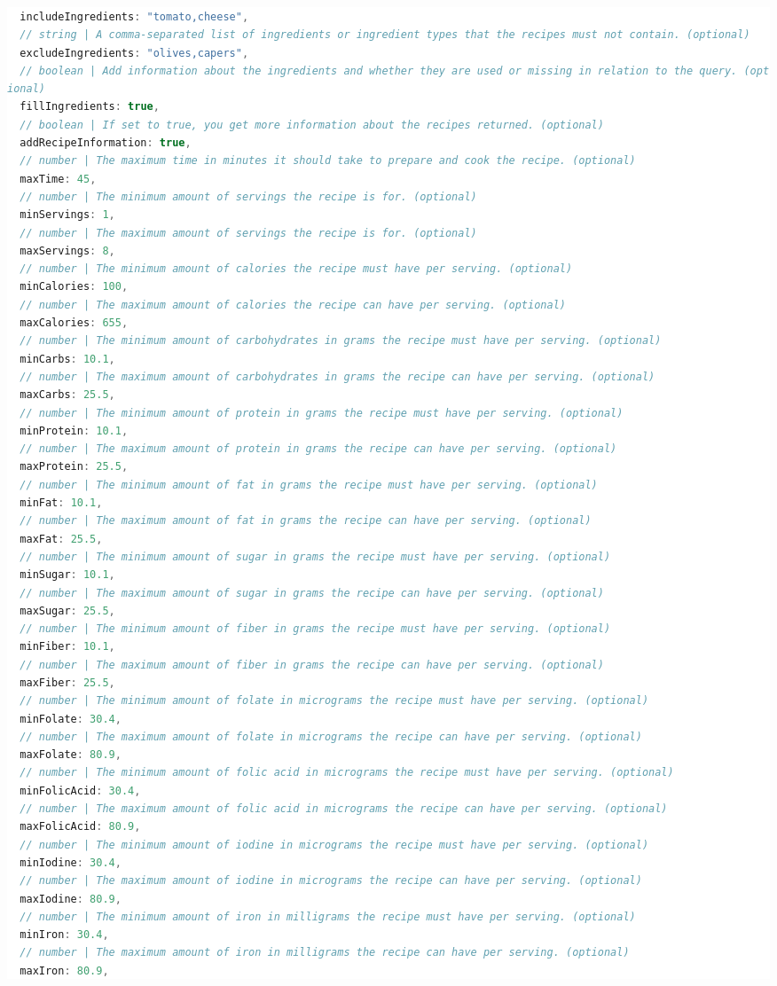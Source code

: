 ```typescript
  includeIngredients: "tomato,cheese",
  // string | A comma-separated list of ingredients or ingredient types that the recipes must not contain. (optional)
  excludeIngredients: "olives,capers",
  // boolean | Add information about the ingredients and whether they are used or missing in relation to the query. (optional)
  fillIngredients: true,
  // boolean | If set to true, you get more information about the recipes returned. (optional)
  addRecipeInformation: true,
  // number | The maximum time in minutes it should take to prepare and cook the recipe. (optional)
  maxTime: 45,
  // number | The minimum amount of servings the recipe is for. (optional)
  minServings: 1,
  // number | The maximum amount of servings the recipe is for. (optional)
  maxServings: 8,
  // number | The minimum amount of calories the recipe must have per serving. (optional)
  minCalories: 100,
  // number | The maximum amount of calories the recipe can have per serving. (optional)
  maxCalories: 655,
  // number | The minimum amount of carbohydrates in grams the recipe must have per serving. (optional)
  minCarbs: 10.1,
  // number | The maximum amount of carbohydrates in grams the recipe can have per serving. (optional)
  maxCarbs: 25.5,
  // number | The minimum amount of protein in grams the recipe must have per serving. (optional)
  minProtein: 10.1,
  // number | The maximum amount of protein in grams the recipe can have per serving. (optional)
  maxProtein: 25.5,
  // number | The minimum amount of fat in grams the recipe must have per serving. (optional)
  minFat: 10.1,
  // number | The maximum amount of fat in grams the recipe can have per serving. (optional)
  maxFat: 25.5,
  // number | The minimum amount of sugar in grams the recipe must have per serving. (optional)
  minSugar: 10.1,
  // number | The maximum amount of sugar in grams the recipe can have per serving. (optional)
  maxSugar: 25.5,
  // number | The minimum amount of fiber in grams the recipe must have per serving. (optional)
  minFiber: 10.1,
  // number | The maximum amount of fiber in grams the recipe can have per serving. (optional)
  maxFiber: 25.5,
  // number | The minimum amount of folate in micrograms the recipe must have per serving. (optional)
  minFolate: 30.4,
  // number | The maximum amount of folate in micrograms the recipe can have per serving. (optional)
  maxFolate: 80.9,
  // number | The minimum amount of folic acid in micrograms the recipe must have per serving. (optional)
  minFolicAcid: 30.4,
  // number | The maximum amount of folic acid in micrograms the recipe can have per serving. (optional)
  maxFolicAcid: 80.9,
  // number | The minimum amount of iodine in micrograms the recipe must have per serving. (optional)
  minIodine: 30.4,
  // number | The maximum amount of iodine in micrograms the recipe can have per serving. (optional)
  maxIodine: 80.9,
  // number | The minimum amount of iron in milligrams the recipe must have per serving. (optional)
  minIron: 30.4,
  // number | The maximum amount of iron in milligrams the recipe can have per serving. (optional)
  maxIron: 80.9,
```